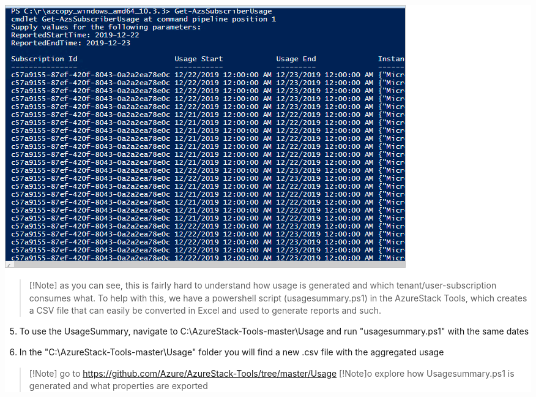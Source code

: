   ![](media/azure-stack-hub-lab-guide-operator/image30.png)

  > [!Note] as you can see, this is fairly hard to understand how usage is generated and which tenant/user-subscription consumes what. To help with this, we have a powershell script (usagesummary.ps1) in the AzureStack Tools, which creates a CSV file that can easily be converted in Excel and used to generate reports and such.

5.  To use the UsageSummary, navigate to C:\\AzureStack-Tools-master\\Usage and run "usagesummary.ps1" with the same dates

6.  In the "C:\\AzureStack-Tools-master\\Usage" folder you will find a new .csv file with the aggregated usage

  > [!Note] go to <https://github.com/Azure/AzureStack-Tools/tree/master/Usage> [!Note]o explore how Usagesummary.ps1 is generated and what properties are exported
  